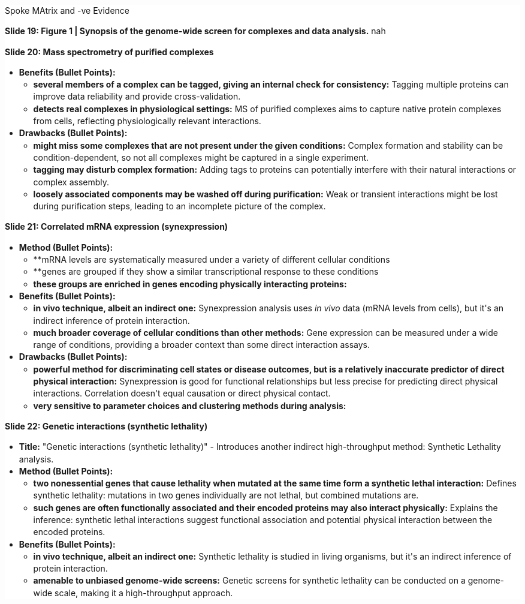Spoke MAtrix and -ve Evidence 


**Slide 19: Figure 1 | Synopsis of the genome-wide screen for complexes and data analysis.**
nah

**Slide 20: Mass spectrometry of purified complexes**


*   **Benefits (Bullet Points):**
    *   **several members of a complex can be tagged, giving an internal check for consistency:**  Tagging multiple proteins can improve data reliability and provide cross-validation.
    *   **detects real complexes in physiological settings:** MS of purified complexes aims to capture native protein complexes from cells, reflecting physiologically relevant interactions.
*   **Drawbacks (Bullet Points):**
    *   **might miss some complexes that are not present under the given conditions:** Complex formation and stability can be condition-dependent, so not all complexes might be captured in a single experiment.
    *   **tagging may disturb complex formation:**  Adding tags to proteins can potentially interfere with their natural interactions or complex assembly.
    *   **loosely associated components may be washed off during purification:**  Weak or transient interactions might be lost during purification steps, leading to an incomplete picture of the complex.


**Slide 21: Correlated mRNA expression (synexpression)**

*   **Method (Bullet Points):**
    *   **mRNA levels are systematically measured under a variety of different cellular conditions
    *   **genes are grouped if they show a similar transcriptional response to these conditions
    *   **these groups are enriched in genes encoding physically interacting proteins:** 
*   **Benefits (Bullet Points):**
    *   **in vivo technique, albeit an indirect one:** Synexpression analysis uses *in vivo* data (mRNA levels from cells), but it's an indirect inference of protein interaction.
    *   **much broader coverage of cellular conditions than other methods:** Gene expression can be measured under a wide range of conditions, providing a broader context than some direct interaction assays.
*   **Drawbacks (Bullet Points):**
    *   **powerful method for discriminating cell states or disease outcomes, but is a relatively inaccurate predictor of direct physical interaction:** Synexpression is good for functional relationships but less precise for predicting direct physical interactions. Correlation doesn't equal causation or direct physical contact.
    *   **very sensitive to parameter choices and clustering methods during analysis:** 


**Slide 22: Genetic interactions (synthetic lethality)**

*   **Title:** "Genetic interactions (synthetic lethality)" - Introduces another indirect high-throughput method: Synthetic Lethality analysis.
*   **Method (Bullet Points):**
    *   **two nonessential genes that cause lethality when mutated at the same time form a synthetic lethal interaction:** Defines synthetic lethality: mutations in two genes individually are not lethal, but combined mutations are.
    *   **such genes are often functionally associated and their encoded proteins may also interact physically:** Explains the inference: synthetic lethal interactions suggest functional association and potential physical interaction between the encoded proteins.
*   **Benefits (Bullet Points):**
    *   **in vivo technique, albeit an indirect one:** Synthetic lethality is studied in living organisms, but it's an indirect inference of protein interaction.
    *   **amenable to unbiased genome-wide screens:** Genetic screens for synthetic lethality can be conducted on a genome-wide scale, making it a high-throughput approach.
